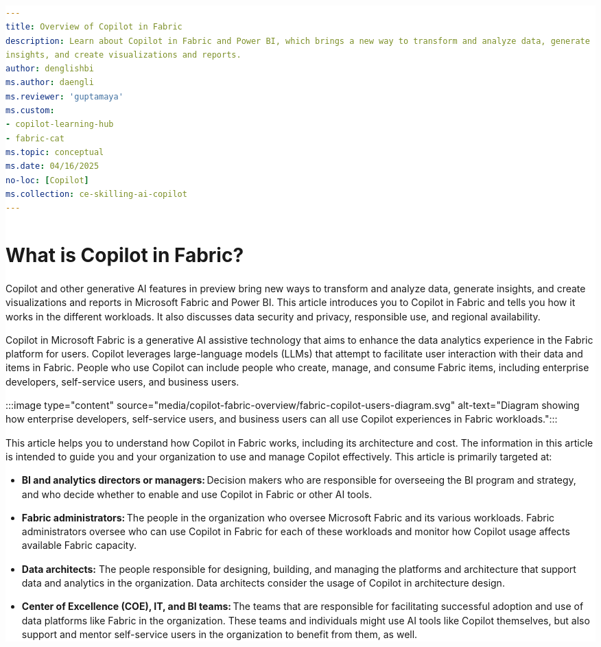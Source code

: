 ```yaml
---
title: Overview of Copilot in Fabric
description: Learn about Copilot in Fabric and Power BI, which brings a new way to transform and analyze data, generate insights, and create visualizations and reports.
author: denglishbi
ms.author: daengli
ms.reviewer: 'guptamaya'
ms.custom:
- copilot-learning-hub
- fabric-cat
ms.topic: conceptual
ms.date: 04/16/2025
no-loc: [Copilot]
ms.collection: ce-skilling-ai-copilot
---
```


# What is Copilot in Fabric?

Copilot and other generative AI features in preview bring new ways to transform and analyze data, generate insights, and create visualizations and reports in Microsoft Fabric and Power BI. This article introduces you to Copilot in Fabric and tells you how it works in the different workloads. It also discusses data security and privacy, responsible use, and regional availability.

Copilot in Microsoft Fabric is a generative AI assistive technology that aims to enhance the data analytics experience in the Fabric platform for users. Copilot leverages large-language models (LLMs) that attempt to facilitate user interaction with their data and items in Fabric. People who use Copilot can include people who create, manage, and consume Fabric items, including enterprise developers, self-service users, and business users.

:::image type="content" source="media/copilot-fabric-overview/fabric-copilot-users-diagram.svg" alt-text="Diagram showing how enterprise developers, self-service users, and business users can all use Copilot experiences in Fabric workloads.":::

This article helps you to understand how Copilot in Fabric works, including its architecture and cost. The information in this article is intended to guide you and your organization to use and manage Copilot effectively. This article is primarily targeted at:

* **BI and analytics directors or managers:** Decision makers who are responsible for overseeing the BI program and strategy, and who decide whether to enable and use Copilot in Fabric or other AI tools.

* **Fabric administrators:** The people in the organization who oversee Microsoft Fabric and its various workloads. Fabric administrators oversee who can use Copilot in Fabric for each of these workloads and monitor how Copilot usage affects available Fabric capacity.

* **Data architects:** The people responsible for designing, building, and managing the platforms and architecture that support data and analytics in the organization. Data architects consider the usage of Copilot in architecture design.

* **Center of Excellence (COE), IT, and BI teams:** The teams that are responsible for facilitating successful adoption and use of data platforms like Fabric in the organization. These teams and individuals might use AI tools like Copilot themselves, but also support and mentor self-service users in the organization to benefit from them, as well.
